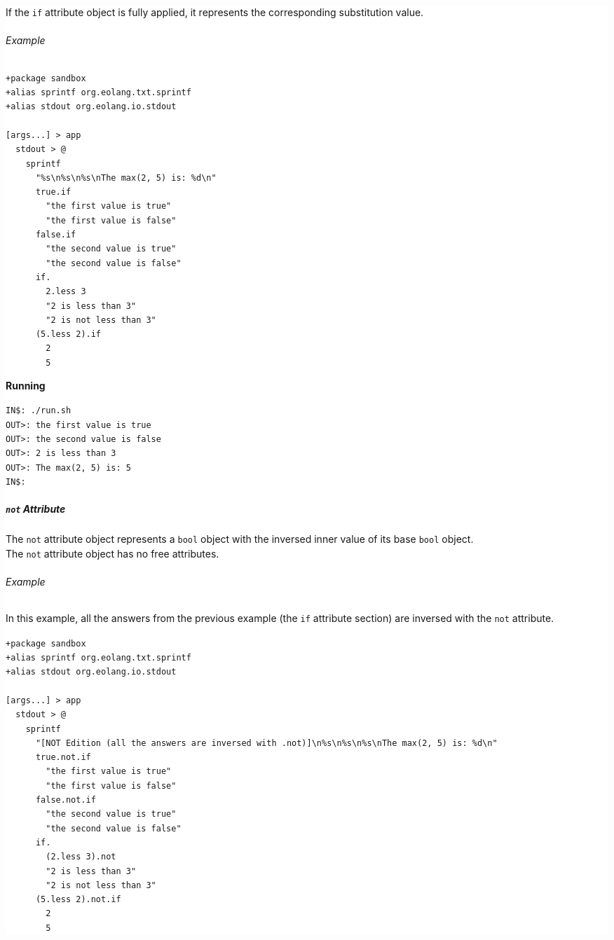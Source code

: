 If the `if` attribute object is fully applied, it represents the corresponding substitution value.   
###### Example
```
+package sandbox
+alias sprintf org.eolang.txt.sprintf
+alias stdout org.eolang.io.stdout

[args...] > app
  stdout > @
    sprintf
      "%s\n%s\n%s\nThe max(2, 5) is: %d\n"
      true.if
        "the first value is true"
        "the first value is false"
      false.if
        "the second value is true"
        "the second value is false"
      if.
        2.less 3
        "2 is less than 3"
        "2 is not less than 3"
      (5.less 2).if
        2
        5

```
**Running**  
```
IN$: ./run.sh
OUT>: the first value is true
OUT>: the second value is false
OUT>: 2 is less than 3
OUT>: The max(2, 5) is: 5
IN$: 
```
##### `not` Attribute
The `not` attribute object represents a `bool` object with the inversed inner value of its base `bool` object.  
The `not` attribute object has no free attributes.  
###### Example
In this example, all the answers from the previous example (the `if` attribute section) are inversed with the `not` attribute.  
```
+package sandbox
+alias sprintf org.eolang.txt.sprintf
+alias stdout org.eolang.io.stdout

[args...] > app
  stdout > @
    sprintf
      "[NOT Edition (all the answers are inversed with .not)]\n%s\n%s\n%s\nThe max(2, 5) is: %d\n"
      true.not.if
        "the first value is true"
        "the first value is false"
      false.not.if
        "the second value is true"
        "the second value is false"
      if.
        (2.less 3).not
        "2 is less than 3"
        "2 is not less than 3"
      (5.less 2).not.if
        2
        5
```